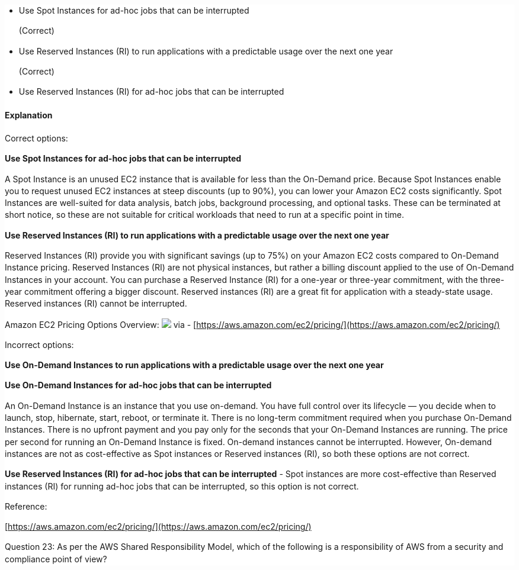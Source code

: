 *   Use Spot Instances for ad-hoc jobs that can be interrupted
    
    (Correct)
    
*   Use Reserved Instances (RI) to run applications with a predictable usage over the next one year
    
    (Correct)
    
*   Use Reserved Instances (RI) for ad-hoc jobs that can be interrupted
    

#### Explanation

Correct options:

**Use Spot Instances for ad-hoc jobs that can be interrupted**

A Spot Instance is an unused EC2 instance that is available for less than the On-Demand price. Because Spot Instances enable you to request unused EC2 instances at steep discounts (up to 90%), you can lower your Amazon EC2 costs significantly. Spot Instances are well-suited for data analysis, batch jobs, background processing, and optional tasks. These can be terminated at short notice, so these are not suitable for critical workloads that need to run at a specific point in time.

**Use Reserved Instances (RI) to run applications with a predictable usage over the next one year**

Reserved Instances (RI) provide you with significant savings (up to 75%) on your Amazon EC2 costs compared to On-Demand Instance pricing. Reserved Instances (RI) are not physical instances, but rather a billing discount applied to the use of On-Demand Instances in your account. You can purchase a Reserved Instance (RI) for a one-year or three-year commitment, with the three-year commitment offering a bigger discount. Reserved instances (RI) are a great fit for application with a steady-state usage. Reserved instances (RI) cannot be interrupted.

Amazon EC2 Pricing Options Overview: ![](https://assets-pt.media.datacumulus.com/aws-clf-pt/assets/pt4-q2-i1.jpg) via - [https://aws.amazon.com/ec2/pricing/](https://aws.amazon.com/ec2/pricing/)

Incorrect options:

**Use On-Demand Instances to run applications with a predictable usage over the next one year**

**Use On-Demand Instances for ad-hoc jobs that can be interrupted**

An On-Demand Instance is an instance that you use on-demand. You have full control over its lifecycle — you decide when to launch, stop, hibernate, start, reboot, or terminate it. There is no long-term commitment required when you purchase On-Demand Instances. There is no upfront payment and you pay only for the seconds that your On-Demand Instances are running. The price per second for running an On-Demand Instance is fixed. On-demand instances cannot be interrupted. However, On-demand instances are not as cost-effective as Spot instances or Reserved instances (RI), so both these options are not correct.

**Use Reserved Instances (RI) for ad-hoc jobs that can be interrupted** - Spot instances are more cost-effective than Reserved instances (RI) for running ad-hoc jobs that can be interrupted, so this option is not correct.

Reference:

[https://aws.amazon.com/ec2/pricing/](https://aws.amazon.com/ec2/pricing/)

Question 23:
As per the AWS Shared Responsibility Model, which of the following is a responsibility of AWS from a security and compliance point of view?
